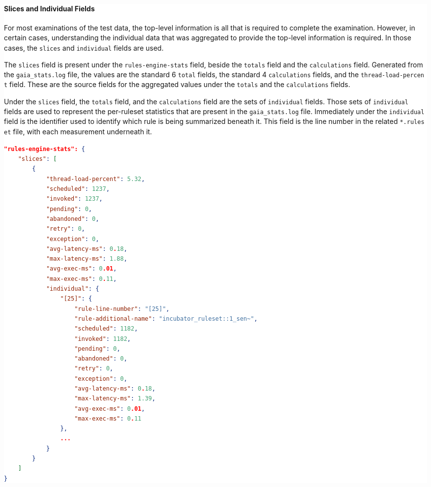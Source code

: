 
#### Slices and Individual Fields

For most examinations of the test data, the top-level information is all that is
required to complete the examination.  However, in certain cases, understanding
the individual data that was aggregated to provide the top-level information is
required.  In those cases, the `slices` and `individual` fields are used.

The `slices` field is present under the `rules-engine-stats` field, beside the
`totals` field and the `calculations` field.  Generated from the `gaia_stats.log` file,
the values are the standard 6 `total` fields, the standard 4 `calculations` fields, and
the `thread-load-percent` field.  These are the source fields for the aggregated values
under the `totals` and the `calculations` fields.

Under the `slices` field, the `totals` field, and the `calculations` field are the
sets of `individual` fields.  Those sets of `individual` fields are used to represent
the per-ruleset statistics that are present in the `gaia_stats.log` file.  Immediately
under the `individual` field is the identifier used to identify which rule is being
summarized beneath it.  This field is the line number in the related `*.ruleset` file,
with each measurement underneath it.

```json
"rules-engine-stats": {
    "slices": [
        {
            "thread-load-percent": 5.32,
            "scheduled": 1237,
            "invoked": 1237,
            "pending": 0,
            "abandoned": 0,
            "retry": 0,
            "exception": 0,
            "avg-latency-ms": 0.18,
            "max-latency-ms": 1.88,
            "avg-exec-ms": 0.01,
            "max-exec-ms": 0.11,
            "individual": {
                "[25]": {
                    "rule-line-number": "[25]",
                    "rule-additional-name": "incubator_ruleset::1_sen~",
                    "scheduled": 1182,
                    "invoked": 1182,
                    "pending": 0,
                    "abandoned": 0,
                    "retry": 0,
                    "exception": 0,
                    "avg-latency-ms": 0.18,
                    "max-latency-ms": 1.39,
                    "avg-exec-ms": 0.01,
                    "max-exec-ms": 0.11
                },
                ...
            }
        }
    ]
}
```
